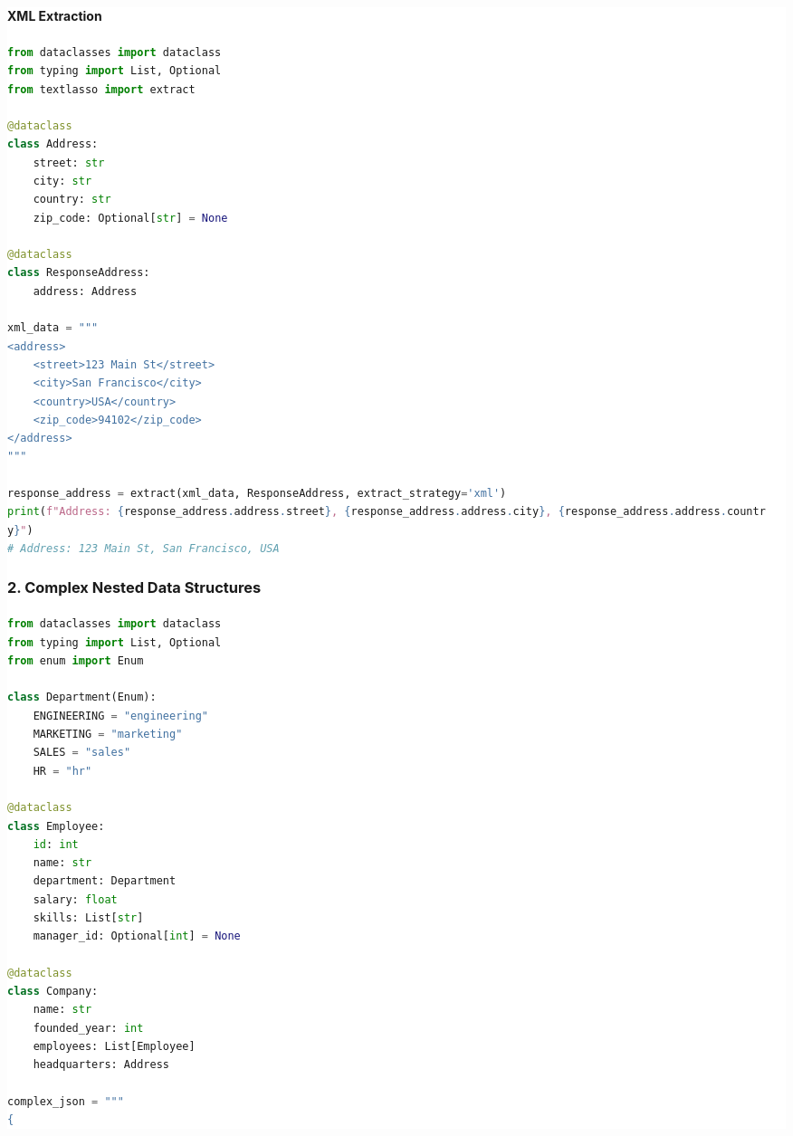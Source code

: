 #### XML Extraction

```python
from dataclasses import dataclass
from typing import List, Optional
from textlasso import extract

@dataclass 
class Address:
    street: str
    city: str
    country: str
    zip_code: Optional[str] = None
    
@dataclass
class ResponseAddress:
    address: Address

xml_data = """
<address>
    <street>123 Main St</street>
    <city>San Francisco</city>
    <country>USA</country>
    <zip_code>94102</zip_code>
</address>
"""

response_address = extract(xml_data, ResponseAddress, extract_strategy='xml')
print(f"Address: {response_address.address.street}, {response_address.address.city}, {response_address.address.country}")
# Address: 123 Main St, San Francisco, USA
```

### 2. Complex Nested Data Structures

```python
from dataclasses import dataclass
from typing import List, Optional
from enum import Enum

class Department(Enum):
    ENGINEERING = "engineering"
    MARKETING = "marketing" 
    SALES = "sales"
    HR = "hr"

@dataclass
class Employee:
    id: int
    name: str
    department: Department
    salary: float
    skills: List[str]
    manager_id: Optional[int] = None

@dataclass
class Company:
    name: str
    founded_year: int
    employees: List[Employee]
    headquarters: Address

complex_json = """
{
```